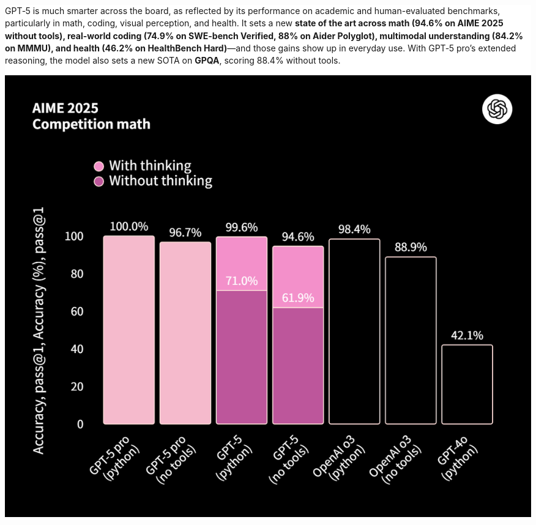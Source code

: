 GPT‑5 is much smarter across the board, as reflected by its performance on academic and human-evaluated benchmarks, particularly in math, coding, visual perception, and health. It sets a new **state of the art across math (94.6% on AIME 2025 without tools), real-world coding (74.9% on SWE-bench Verified, 88% on Aider Polyglot), multimodal understanding (84.2% on MMMU), and health (46.2% on HealthBench Hard)**—and those gains show up in everyday use. With GPT‑5 pro’s extended reasoning, the model also sets a new SOTA on **GPQA**, scoring 88.4% without tools.

![AIME 2025 benchmark](/assets/images/reprints/openai/aime2025.png)